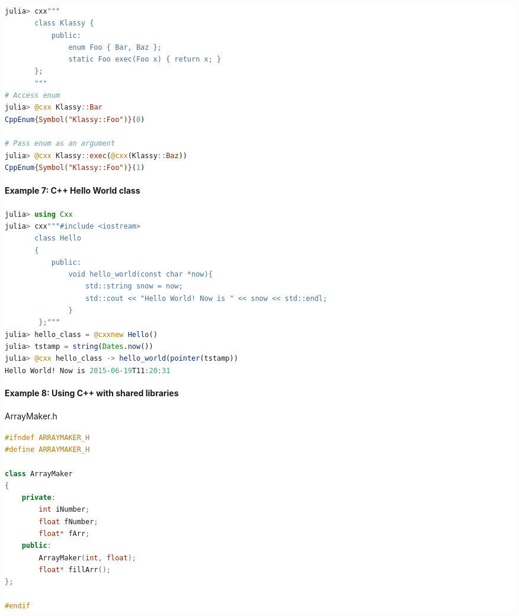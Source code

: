 ```julia
julia> cxx"""
       class Klassy {
           public:
               enum Foo { Bar, Baz };
               static Foo exec(Foo x) { return x; }
       };
       """
# Access enum
julia> @cxx Klassy::Bar
CppEnum{Symbol("Klassy::Foo")}(0)

# Pass enum as an argument
julia> @cxx Klassy::exec(@cxx(Klassy::Baz))
CppEnum{Symbol("Klassy::Foo")}(1)
```
#### Example 7: C++ Hello World class
```julia
julia> using Cxx
julia> cxx"""#include <iostream>
       class Hello
       {
           public:
               void hello_world(const char *now){
                   std::string snow = now;
                   std::cout << "Hello World! Now is " << snow << std::endl;
               }
        };"""
julia> hello_class = @cxxnew Hello()
julia> tstamp = string(Dates.now())
julia> @cxx hello_class -> hello_world(pointer(tstamp))
Hello World! Now is 2015-06-19T11:20:31

```

#### Example 8: Using C++ with shared libraries

ArrayMaker.h
```c++
#ifndef ARRAYMAKER_H
#define ARRAYMAKER_H

class ArrayMaker
{
    private:
        int iNumber;
        float fNumber;
        float* fArr;
    public:
        ArrayMaker(int, float);
        float* fillArr();
};

#endif
```

